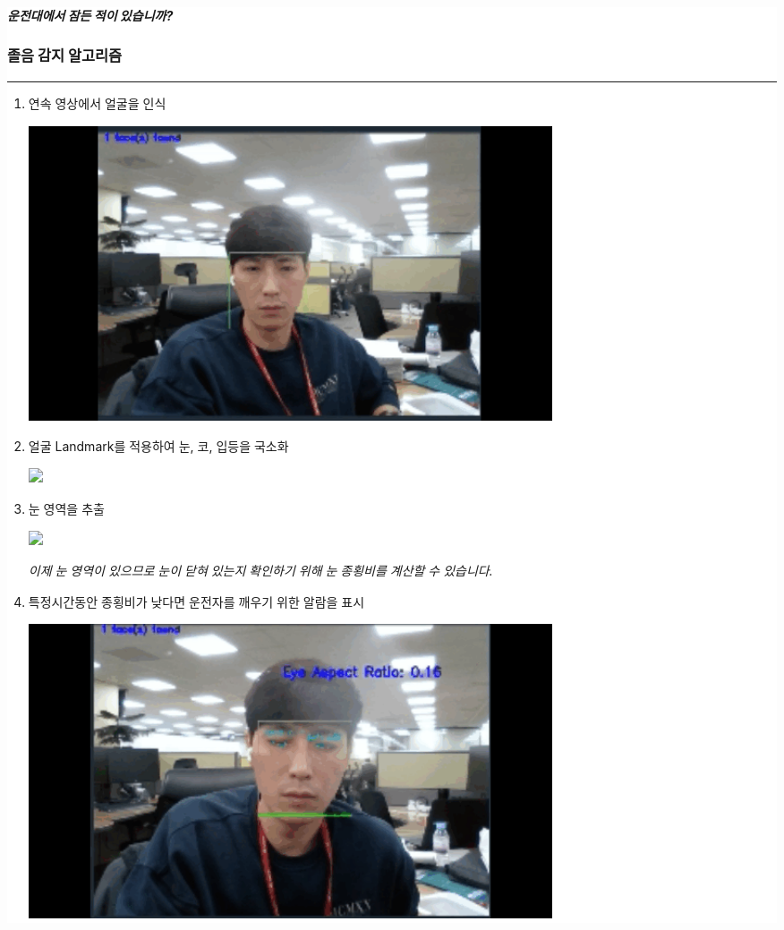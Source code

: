 

***운전대에서 잠든 적이 있습니까?***



### 졸음 감지 알고리즘

------

1. 연속 영상에서 얼굴을 인식

   <div align="left">
     <img src="/assets/images/portfolio/drowsiness_detection/drowsiness_detection_2.gif" width="70%">
   </div>

   
2. 얼굴 Landmark를 적용하여 눈, 코, 입등을 국소화

   <div align="left">
     <img src="/assets/images/portfolio/drowsiness_detection/drowsiness_detection_3.gif" width="70%">
   </div>

   
3. 눈 영역을 추출

   <div align="left">
     <img src="/assets/images/portfolio/drowsiness_detection/drowsiness_detection_4.gif" width="70%">
   </div>

   <i>이제 눈 영역이 있으므로 눈이 닫혀 있는지 확인하기 위해 눈 종횡비를 계산할 수 있습니다.</i><br>

   

4. 특정시간동안 종횡비가 낮다면 운전자를 깨우기 위한 알람을 표시

   <div align="left">
     <img src="/assets/images/portfolio/drowsiness_detection/drowsiness_detection_5.gif" width="70%">